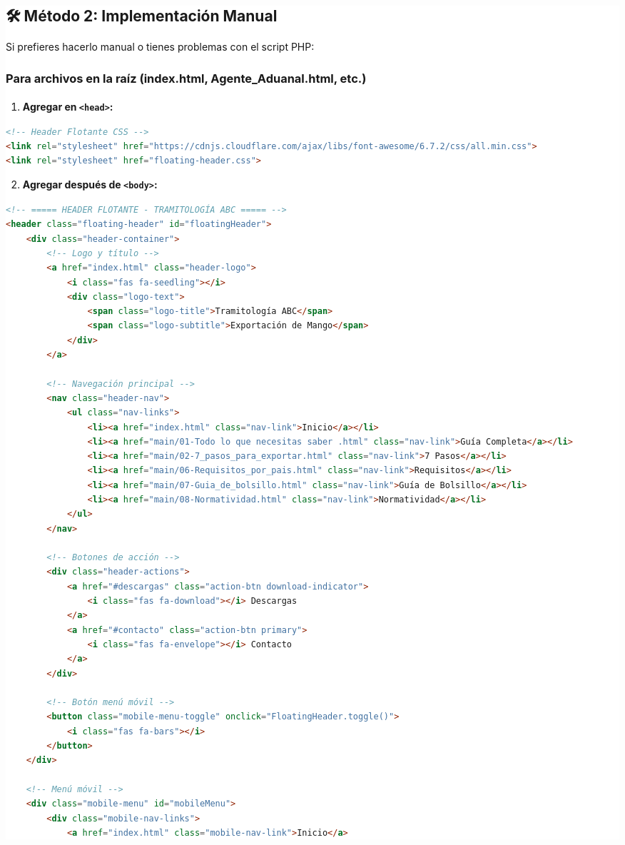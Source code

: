 ## 🛠️ Método 2: Implementación Manual

Si prefieres hacerlo manual o tienes problemas con el script PHP:

### Para archivos en la raíz (index.html, Agente_Aduanal.html, etc.)

1. **Agregar en `<head>`:**
```html
<!-- Header Flotante CSS -->
<link rel="stylesheet" href="https://cdnjs.cloudflare.com/ajax/libs/font-awesome/6.7.2/css/all.min.css">
<link rel="stylesheet" href="floating-header.css">
```

2. **Agregar después de `<body>`:**
```html
<!-- ===== HEADER FLOTANTE - TRAMITOLOGÍA ABC ===== -->
<header class="floating-header" id="floatingHeader">
    <div class="header-container">
        <!-- Logo y título -->
        <a href="index.html" class="header-logo">
            <i class="fas fa-seedling"></i>
            <div class="logo-text">
                <span class="logo-title">Tramitología ABC</span>
                <span class="logo-subtitle">Exportación de Mango</span>
            </div>
        </a>

        <!-- Navegación principal -->
        <nav class="header-nav">
            <ul class="nav-links">
                <li><a href="index.html" class="nav-link">Inicio</a></li>
                <li><a href="main/01-Todo lo que necesitas saber .html" class="nav-link">Guía Completa</a></li>
                <li><a href="main/02-7_pasos_para_exportar.html" class="nav-link">7 Pasos</a></li>
                <li><a href="main/06-Requisitos_por_pais.html" class="nav-link">Requisitos</a></li>
                <li><a href="main/07-Guia_de_bolsillo.html" class="nav-link">Guía de Bolsillo</a></li>
                <li><a href="main/08-Normatividad.html" class="nav-link">Normatividad</a></li>
            </ul>
        </nav>

        <!-- Botones de acción -->
        <div class="header-actions">
            <a href="#descargas" class="action-btn download-indicator">
                <i class="fas fa-download"></i> Descargas
            </a>
            <a href="#contacto" class="action-btn primary">
                <i class="fas fa-envelope"></i> Contacto
            </a>
        </div>

        <!-- Botón menú móvil -->
        <button class="mobile-menu-toggle" onclick="FloatingHeader.toggle()">
            <i class="fas fa-bars"></i>
        </button>
    </div>

    <!-- Menú móvil -->
    <div class="mobile-menu" id="mobileMenu">
        <div class="mobile-nav-links">
            <a href="index.html" class="mobile-nav-link">Inicio</a>
```